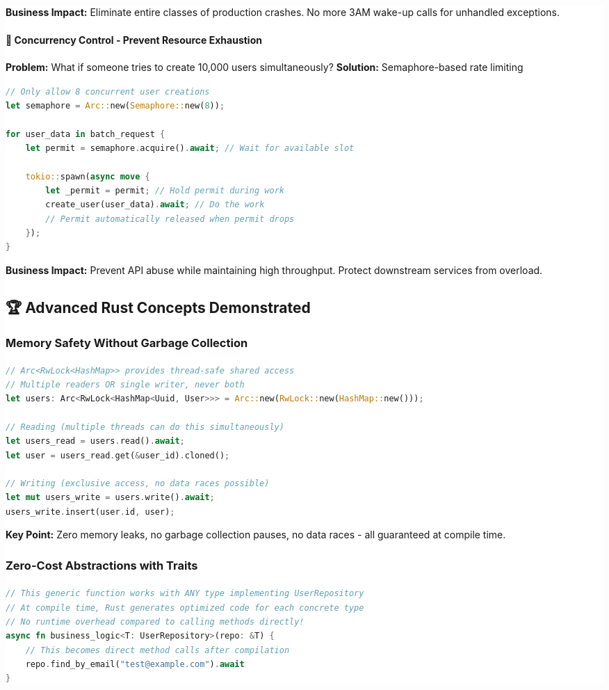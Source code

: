 **Business Impact:** Eliminate entire classes of production crashes. No more 3AM wake-up calls for unhandled exceptions.

#### 🔄 **Concurrency Control - Prevent Resource Exhaustion**

**Problem:** What if someone tries to create 10,000 users simultaneously?
**Solution:** Semaphore-based rate limiting

```rust
// Only allow 8 concurrent user creations
let semaphore = Arc::new(Semaphore::new(8));

for user_data in batch_request {
    let permit = semaphore.acquire().await; // Wait for available slot
    
    tokio::spawn(async move {
        let _permit = permit; // Hold permit during work
        create_user(user_data).await; // Do the work
        // Permit automatically released when permit drops
    });
}
```

**Business Impact:** Prevent API abuse while maintaining high throughput. Protect downstream services from overload.

## 🏆 Advanced Rust Concepts Demonstrated

### Memory Safety Without Garbage Collection

```rust
// Arc<RwLock<HashMap>> provides thread-safe shared access
// Multiple readers OR single writer, never both
let users: Arc<RwLock<HashMap<Uuid, User>>> = Arc::new(RwLock::new(HashMap::new()));

// Reading (multiple threads can do this simultaneously)
let users_read = users.read().await;
let user = users_read.get(&user_id).cloned();

// Writing (exclusive access, no data races possible)  
let mut users_write = users.write().await;
users_write.insert(user.id, user);
```

**Key Point:** Zero memory leaks, no garbage collection pauses, no data races - all guaranteed at compile time.

### Zero-Cost Abstractions with Traits

```rust
// This generic function works with ANY type implementing UserRepository
// At compile time, Rust generates optimized code for each concrete type
// No runtime overhead compared to calling methods directly!
async fn business_logic<T: UserRepository>(repo: &T) {
    // This becomes direct method calls after compilation
    repo.find_by_email("test@example.com").await
}
```
